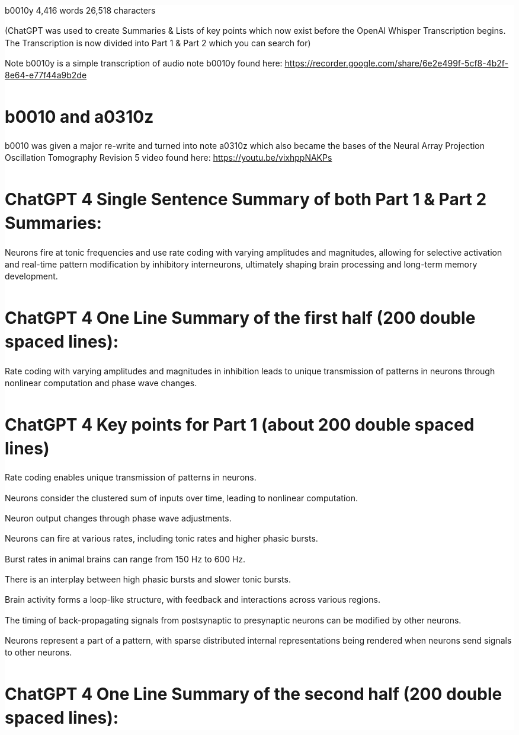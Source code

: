 b0010y 4,416 words 26,518 characters

(ChatGPT was used to create Summaries & Lists of key points which now exist before the OpenAI Whisper Transcription begins. The Transcription is now divided into Part 1 & Part 2 which you can search for)

Note b0010y is a simple transcription of audio note b0010y found here: https://recorder.google.com/share/6e2e499f-5cf8-4b2f-8e64-e77f44a9b2de

# b0010 and a0310z

b0010 was given a major re-write and turned into note a0310z which also became the bases of the Neural Array Projection Oscillation Tomography Revision 5 video found here: https://youtu.be/vixhppNAKPs

# ChatGPT 4 Single Sentence Summary of both Part 1 & Part 2 Summaries:

Neurons fire at tonic frequencies and use rate coding with varying amplitudes and magnitudes, allowing for selective activation and real-time pattern modification by inhibitory interneurons, ultimately shaping brain processing and long-term memory development.

# ChatGPT 4 One Line Summary of the first half (200 double spaced lines): 

Rate coding with varying amplitudes and magnitudes in inhibition leads to unique transmission of patterns in neurons through nonlinear computation and phase wave changes.

# ChatGPT 4 Key points for Part 1 (about 200 double spaced lines)

Rate coding enables unique transmission of patterns in neurons.

Neurons consider the clustered sum of inputs over time, leading to nonlinear computation.

Neuron output changes through phase wave adjustments.

Neurons can fire at various rates, including tonic rates and higher phasic bursts.

Burst rates in animal brains can range from 150 Hz to 600 Hz.

There is an interplay between high phasic bursts and slower tonic bursts.

Brain activity forms a loop-like structure, with feedback and interactions across various regions.

The timing of back-propagating signals from postsynaptic to presynaptic neurons can be modified by other neurons.

Neurons represent a part of a pattern, with sparse distributed internal representations being rendered when neurons send signals to other neurons.

# ChatGPT 4 One Line Summary of the second half (200 double spaced lines): 
